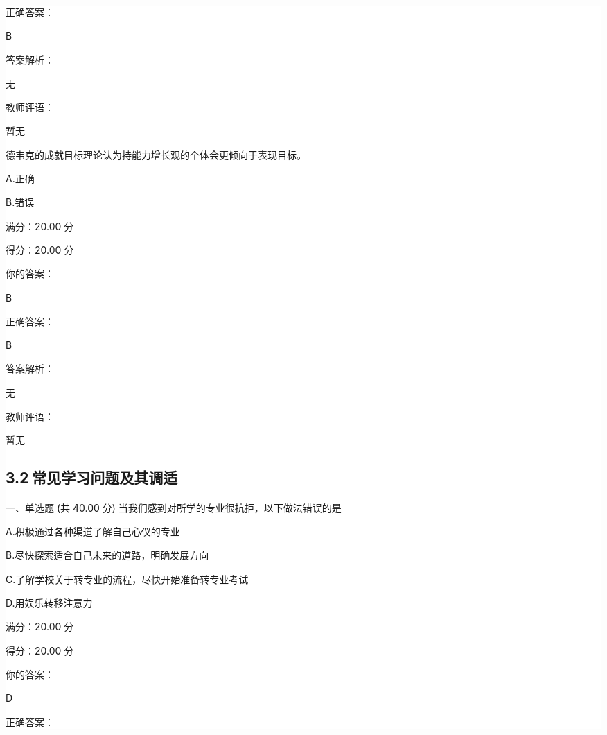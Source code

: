正确答案：

B

答案解析：

无

教师评语：

暂无



德韦克的成就目标理论认为持能力增长观的个体会更倾向于表现目标。

A.正确

B.错误

满分：20.00 分

得分：20.00 分

你的答案：

B

正确答案：

B

答案解析：

无

教师评语：

暂无



## 3.2 常见学习问题及其调适

一、单选题 (共 40.00 分)
当我们感到对所学的专业很抗拒，以下做法错误的是

A.积极通过各种渠道了解自己心仪的专业

B.尽快探索适合自己未来的道路，明确发展方向

C.了解学校关于转专业的流程，尽快开始准备转专业考试

D.用娱乐转移注意力

满分：20.00 分

得分：20.00 分

你的答案：

D

正确答案：
